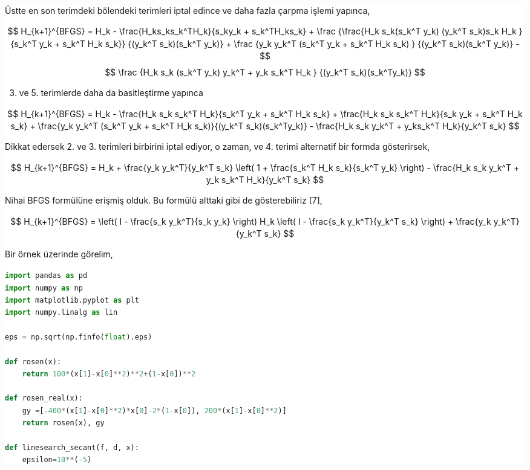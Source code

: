 Üstte en son terimdeki bölendeki terimleri iptal edince ve daha fazla
çarpma işlemi yapınca,

$$
H_{k+1}^{BFGS} =  H_k - 
\frac{H_ks_ks_k^TH_k}{s_ky_k + s_k^TH_ks_k} +
\frac
   {\frac{H_k s_k(s_k^T y_k) (y_k^T s_k)s_k H_k }{s_k^T y_k + s_k^T H_k s_k}}
   {(y_k^T s_k)(s_k^T y_k)} +
\frac
   {y_k y_k^T (s_k^T y_k + s_k^T H_k s_k) }
   {(y_k^T s_k)(s_k^T y_k)} - 
$$
$$
\frac
   {H_k s_k (s_k^T y_k) y_k^T + y_k s_k^T H_k  }
   {(y_k^T s_k)(s_k^Ty_k)}
$$

3. ve 5. terimlerde daha da basitleştirme yapınca

$$
H_{k+1}^{BFGS} =  
H_k - \frac{H_k s_k s_k^T H_k}{s_k^T y_k + s_k^T H_k s_k} +
\frac{H_k s_k s_k^T H_k}{s_k y_k + s_k^T H_k s_k} +
\frac{y_k y_k^T (s_k^T y_k + s_k^T H_k s_k)}{(y_k^T s_k)(s_k^Ty_k)} - 
\frac{H_k s_k y_k^T + y_ks_k^T H_k}{y_k^T s_k}
$$

Dikkat edersek 2. ve 3. terimleri birbirini iptal ediyor, o zaman, ve
4. terimi alternatif bir formda gösterirsek,

$$
H_{k+1}^{BFGS} =  H_k + 
\frac{y_k y_k^T}{y_k^T s_k} \left( 1 + \frac{s_k^T H_k s_k}{s_k^T y_k}  \right) - 
\frac{H_k s_k y_k^T + y_k s_k^T H_k}{y_k^T s_k}
$$

Nihai BFGS formülüne erişmiş olduk. Bu formülü alttaki gibi de
gösterebiliriz [7],

$$
H_{k+1}^{BFGS} =  
\left( I - \frac{s_k y_k^T}{s_k y_k} \right) 
H_k
\left( I - \frac{s_k y_k^T}{y_k^T s_k} \right) + 
\frac{y_k y_k^T}{y_k^T s_k}
$$

Bir örnek üzerinde görelim,

```python
import pandas as pd
import numpy as np
import matplotlib.pyplot as plt
import numpy.linalg as lin

eps = np.sqrt(np.finfo(float).eps)

def rosen(x):
    return 100*(x[1]-x[0]**2)**2+(1-x[0])**2

def rosen_real(x):
    gy =[-400*(x[1]-x[0]**2)*x[0]-2*(1-x[0]), 200*(x[1]-x[0]**2)]
    return rosen(x), gy

def linesearch_secant(f, d, x):
    epsilon=10**(-5)
```